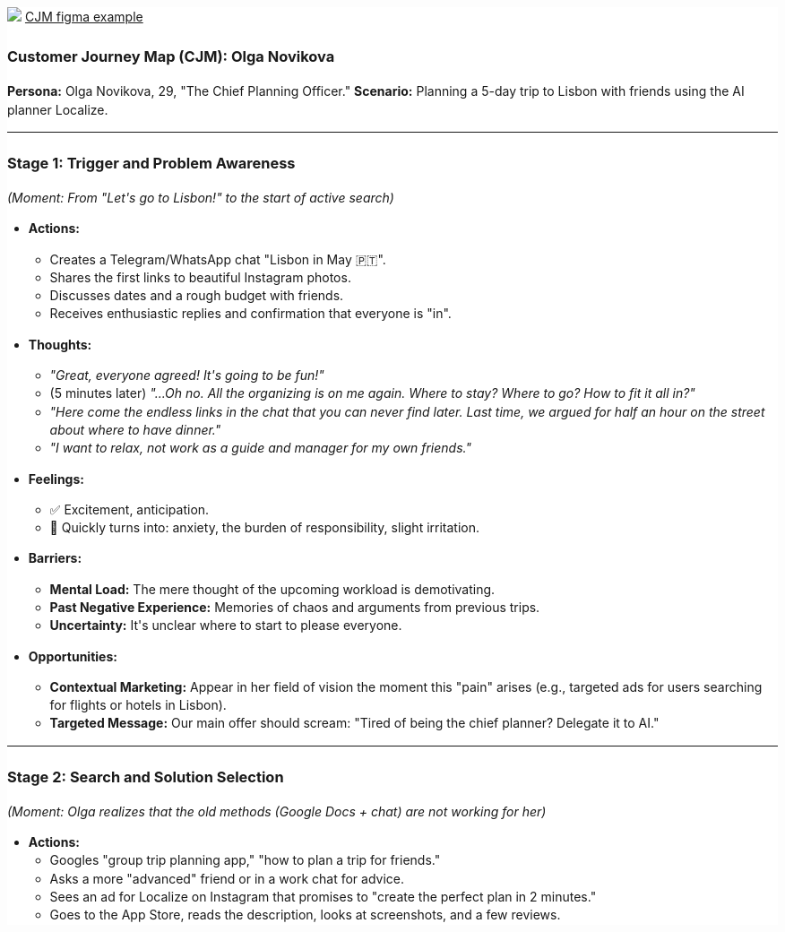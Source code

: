 <img src="/images/discovery/cjm.jpg" />
<a href="https://www.figma.com/design/cX53uZgCHeb8MXqEhfGyzL/CJM?node-id=0-1&t=yaqiNLMicYteMpdB-1" target="_blank">CJM figma example</a>

### **Customer Journey Map (CJM): Olga Novikova**

**Persona:** Olga Novikova, 29, "The Chief Planning Officer."
**Scenario:** Planning a 5-day trip to Lisbon with friends using the AI planner Localize.

---

### **Stage 1: Trigger and Problem Awareness**
*(Moment: From "Let's go to Lisbon!" to the start of active search)*

*   **Actions:**
    *   Creates a Telegram/WhatsApp chat "Lisbon in May 🇵🇹".
    *   Shares the first links to beautiful Instagram photos.
    *   Discusses dates and a rough budget with friends.
    *   Receives enthusiastic replies and confirmation that everyone is "in".

*   **Thoughts:**
    *   *"Great, everyone agreed! It's going to be fun!"*
    *   (5 minutes later) *"...Oh no. All the organizing is on me again. Where to stay? Where to go? How to fit it all in?"*
    *   *"Here come the endless links in the chat that you can never find later. Last time, we argued for half an hour on the street about where to have dinner."*
    *   *"I want to relax, not work as a guide and manager for my own friends."*

*   **Feelings:**
    *   ✅ Excitement, anticipation.
    *   🔻 Quickly turns into: anxiety, the burden of responsibility, slight irritation.

*   **Barriers:**
    *   **Mental Load:** The mere thought of the upcoming workload is demotivating.
    *   **Past Negative Experience:** Memories of chaos and arguments from previous trips.
    *   **Uncertainty:** It's unclear where to start to please everyone.

*   **Opportunities:**
    *   **Contextual Marketing:** Appear in her field of vision the moment this "pain" arises (e.g., targeted ads for users searching for flights or hotels in Lisbon).
    *   **Targeted Message:** Our main offer should scream: "Tired of being the chief planner? Delegate it to AI."

---

### **Stage 2: Search and Solution Selection**
*(Moment: Olga realizes that the old methods (Google Docs + chat) are not working for her)*

*   **Actions:**
    *   Googles "group trip planning app," "how to plan a trip for friends."
    *   Asks a more "advanced" friend or in a work chat for advice.
    *   Sees an ad for Localize on Instagram that promises to "create the perfect plan in 2 minutes."
    *   Goes to the App Store, reads the description, looks at screenshots, and a few reviews.
